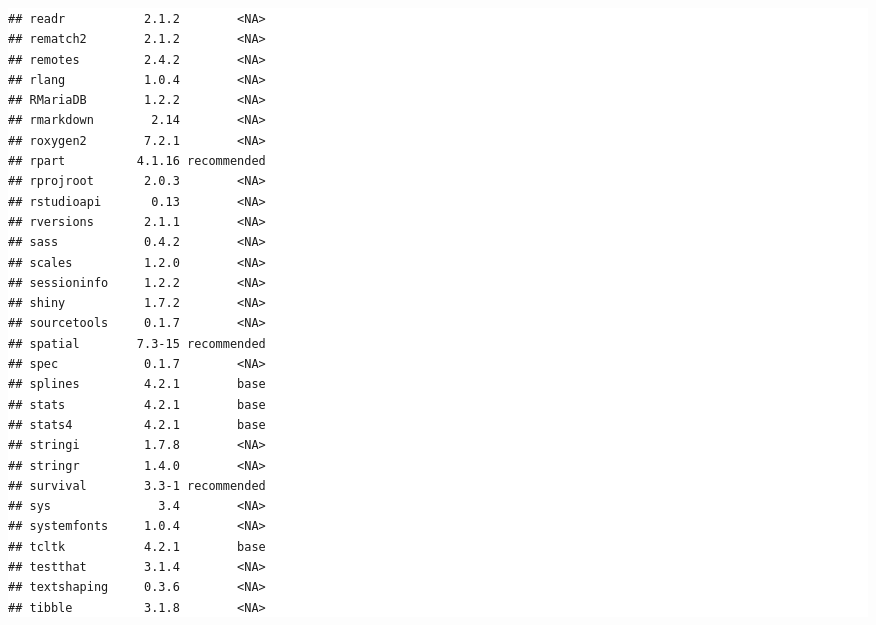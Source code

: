     ## readr           2.1.2        <NA>
    ## rematch2        2.1.2        <NA>
    ## remotes         2.4.2        <NA>
    ## rlang           1.0.4        <NA>
    ## RMariaDB        1.2.2        <NA>
    ## rmarkdown        2.14        <NA>
    ## roxygen2        7.2.1        <NA>
    ## rpart          4.1.16 recommended
    ## rprojroot       2.0.3        <NA>
    ## rstudioapi       0.13        <NA>
    ## rversions       2.1.1        <NA>
    ## sass            0.4.2        <NA>
    ## scales          1.2.0        <NA>
    ## sessioninfo     1.2.2        <NA>
    ## shiny           1.7.2        <NA>
    ## sourcetools     0.1.7        <NA>
    ## spatial        7.3-15 recommended
    ## spec            0.1.7        <NA>
    ## splines         4.2.1        base
    ## stats           4.2.1        base
    ## stats4          4.2.1        base
    ## stringi         1.7.8        <NA>
    ## stringr         1.4.0        <NA>
    ## survival        3.3-1 recommended
    ## sys               3.4        <NA>
    ## systemfonts     1.0.4        <NA>
    ## tcltk           4.2.1        base
    ## testthat        3.1.4        <NA>
    ## textshaping     0.3.6        <NA>
    ## tibble          3.1.8        <NA>